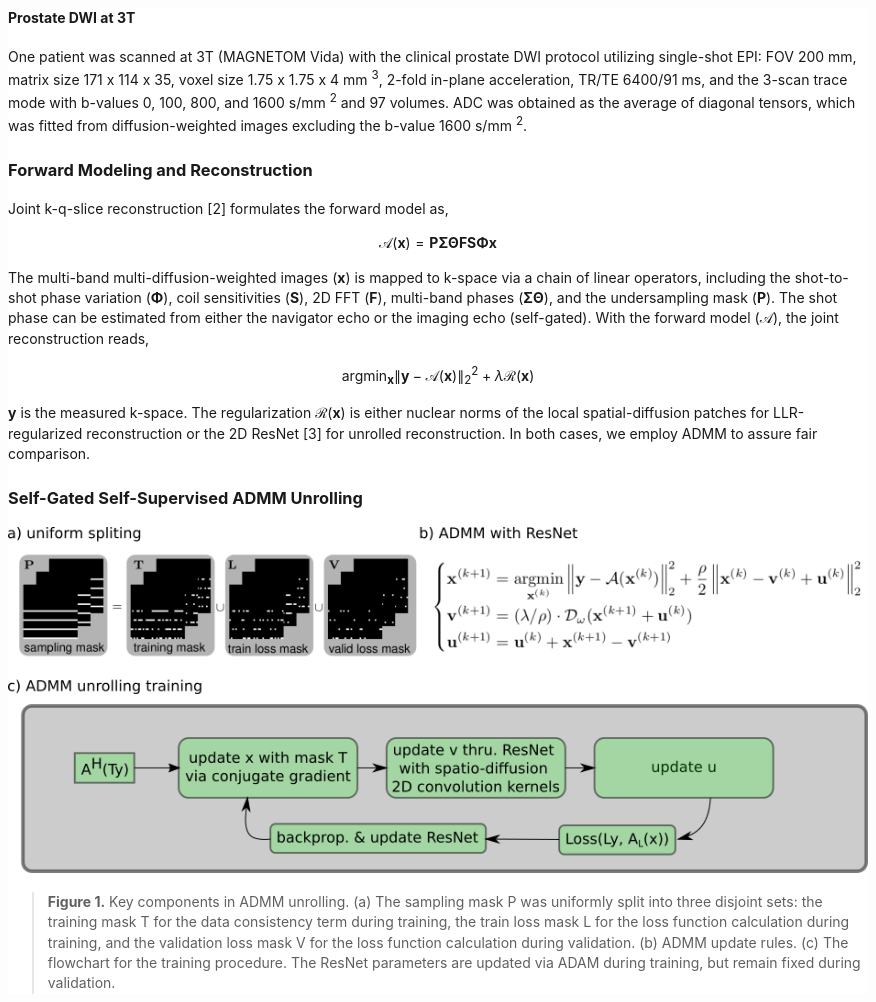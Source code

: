 #### Prostate DWI at 3T

One patient was scanned at 3T (MAGNETOM Vida) with the clinical prostate DWI protocol utilizing single-shot EPI: FOV 200 mm, matrix size 171 x 114 x 35, voxel size 1.75 x 1.75 x 4 mm $^3$, 2-fold in-plane acceleration, TR/TE 6400/91 ms, and the 3-scan trace mode with b-values 0, 100, 800, and 1600 s/mm $^2$ and 97 volumes. ADC was obtained as the average of diagonal tensors, which was fitted from diffusion-weighted images excluding the b-value 1600 s/mm $^2$.

### Forward Modeling and Reconstruction

Joint k-q-slice reconstruction [2] formulates the forward model as,

$$\mathcal{A}(\mathbf{x}) = \mathbf{P \Sigma \Theta F S \Phi} \mathbf{x}$$

The multi-band multi-diffusion-weighted images ($\mathbf{x}$) is mapped to k-space via a chain of linear operators, including the shot-to-shot phase variation ($\mathbf{\Phi}$), coil sensitivities ($\mathbf{S}$), 2D FFT ($\mathbf{F}$), multi-band phases ($\mathbf{\Sigma\Theta}$), and the undersampling mask ($\mathbf{P}$). The shot phase can be estimated from either the navigator echo or the imaging echo (self-gated). With the forward model ($\mathcal{A}$), the joint reconstruction reads,

$$\text{argmin}_{\mathbf{x}} \left\lVert \mathbf{y} - \mathcal{A}(\mathbf{x}) \right\rVert _2^2 + \lambda \mathcal{R}(\mathbf{x})$$

$\mathbf{y}$ is the measured k-space. The regularization $\mathcal{R}(\mathbf{x})$ is either nuclear norms of the local spatial-diffusion patches for LLR-regularized reconstruction or the 2D ResNet [3] for unrolled reconstruction. In both cases, we employ ADMM to assure fair comparison.


### Self-Gated Self-Supervised ADMM Unrolling

![fig1](./figures/fig1.png)
> **Figure 1.** Key components in ADMM unrolling. (a) The sampling mask P was uniformly split into three disjoint sets: the training mask T for the data consistency term during training, the train loss mask L for the loss function calculation during training, and the validation loss mask V for the loss function calculation during validation. (b) ADMM update rules. (c) The flowchart for the training procedure. The ResNet parameters are updated via ADAM during training, but remain fixed during validation.
